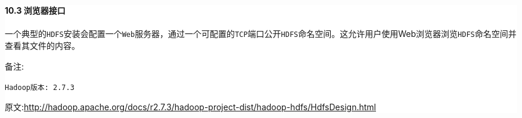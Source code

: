 #### 10.3 浏览器接口

一个典型的`HDFS`安装会配置一个`Web`服务器，通过一个可配置的`TCP`端口公开`HDFS`命名空间。这允许用户使用Web浏览器浏览`HDFS`命名空间并查看其文件的内容。


备注:
```
Hadoop版本: 2.7.3
```

原文:http://hadoop.apache.org/docs/r2.7.3/hadoop-project-dist/hadoop-hdfs/HdfsDesign.html

